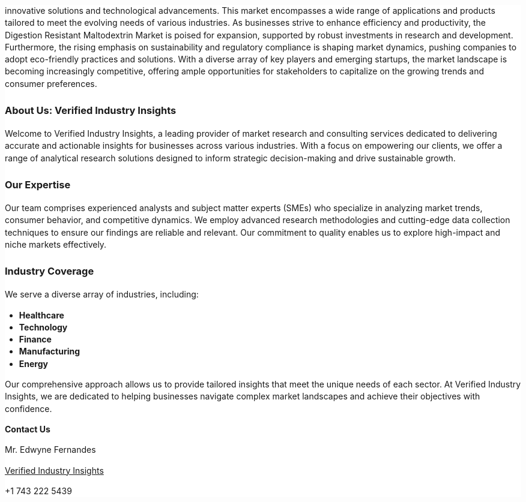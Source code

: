 innovative solutions and technological advancements. This market encompasses a wide range of applications and products tailored to meet the evolving needs of various industries. As businesses strive to enhance efficiency and productivity, the Digestion Resistant Maltodextrin Market is poised for expansion, supported by robust investments in research and development. Furthermore, the rising emphasis on sustainability and regulatory compliance is shaping market dynamics, pushing companies to adopt eco-friendly practices and solutions. With a diverse array of key players and emerging startups, the market landscape is becoming increasingly competitive, offering ample opportunities for stakeholders to capitalize on the growing trends and consumer preferences.</p><h3>About Us: Verified Industry Insights</h3><p>Welcome to Verified Industry Insights, a leading provider of market research and consulting services dedicated to delivering accurate and actionable insights for businesses across various industries. With a focus on empowering our clients, we offer a range of analytical research solutions designed to inform strategic decision-making and drive sustainable growth.</p><h3>Our Expertise</h3><p>Our team comprises experienced analysts and subject matter experts (SMEs) who specialize in analyzing market trends, consumer behavior, and competitive dynamics. We employ advanced research methodologies and cutting-edge data collection techniques to ensure our findings are reliable and relevant. Our commitment to quality enables us to explore high-impact and niche markets effectively.</p><h3>Industry Coverage</h3><p>We serve a diverse array of industries, including:</p><ul><li><strong>Healthcare</strong></li><li><strong>Technology</strong></li><li><strong>Finance</strong></li><li><strong>Manufacturing</strong></li><li><strong>Energy</strong></li></ul><p>Our comprehensive approach allows us to provide tailored insights that meet the unique needs of each sector. At Verified Industry Insights, we are dedicated to helping businesses navigate complex market landscapes and achieve their objectives with confidence.</p><p><strong>Contact Us</strong></p><p>Mr. Edwyne Fernandes</p><p><a href="https://www.verifiedindustryinsights.com/">Verified Industry Insights</a></p><p>+1 743 222 5439</p>
